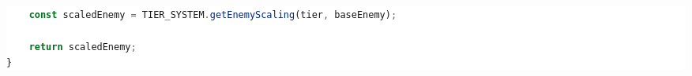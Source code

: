 ```javascript
    const scaledEnemy = TIER_SYSTEM.getEnemyScaling(tier, baseEnemy);
    
    return scaledEnemy;
}
``` 